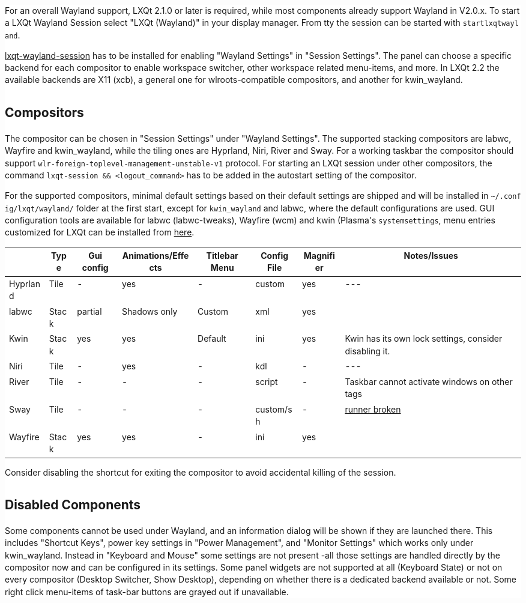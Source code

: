 For an overall Wayland support, LXQt 2.1.0 or later is required, while most components already support Wayland in V2.0.x. To start a LXQt Wayland Session select "LXQt (Wayland)" in your display manager. From tty the session can be started with `startlxqtwayland`.

[lxqt-wayland-session](https://github.com/lxqt/lxqt-wayland-session) has to be installed for enabling "Wayland Settings" in "Session Settings". The panel can choose a specific backend for each compositor to enable workspace switcher, other workspace related menu-items, and more. In LXQt 2.2 the available backends are X11 (xcb), a general one for wlroots-compatible compositors, and another for kwin_wayland.

## Compositors

The compositor can be chosen in "Session Settings" under "Wayland Settings". The supported stacking compositors are labwc, Wayfire and kwin_wayland, while the tiling ones are Hyprland, Niri, River and Sway. For a working taskbar the compositor should support `wlr-foreign-toplevel-management-unstable-v1` protocol. For starting an LXQt session under other compositors, the command `lxqt-session && <logout_command>` has to be added in the autostart setting of the compositor.

For the supported compositors, minimal default settings based on their default settings are shipped and will be installed in `~/.config/lxqt/wayland/` folder at the first start, except for `kwin_wayland` and labwc, where the default configurations are used. GUI configuration tools are available for labwc (labwc-tweaks), Wayfire (wcm) and kwin (Plasma's `systemsettings`, menu entries customized for LXQt can be installed from [here](https://github.com/lxqt/lxqt-WM-integration-files#kwin_wayland).



| |  Type | Gui config | Animations/Effects | Titlebar Menu | Config File|  Magnifier | Notes/Issues |
|---|---|----|---|---|---|---|---|
| Hyprland  | Tile   | - | yes            | -          | custom       | yes      | ---   |
| labwc     | Stack | partial | Shadows only| Custom  | xml          | yes      |       |
| Kwin      | Stack | yes  | yes  | Default       | ini          | yes      | Kwin has its own lock settings, consider disabling it.|
| Niri       | Tile    | -  | yes         | -          | kdl          | -        |---  |
| River      | Tile  | -    | -           | -          | script       | -        | Taskbar cannot activate windows on other tags|
| Sway       | Tile   | -                | -  | -     | custom/sh    | -        |[runner broken](https://github.com/swaywm/sway/issues/8100) |
| Wayfire    | Stack  | yes | yes        | -          |  ini         | yes      |       |                                                     


Consider disabling the shortcut for exiting the compositor to avoid accidental killing of the session.

## Disabled Components

Some components cannot be used under Wayland, and an information dialog will be shown if they are launched there. This includes "Shortcut Keys", power key settings in "Power Management", and "Monitor Settings" which works only under kwin_wayland. Instead in "Keyboard and Mouse" some settings are not present -all those settings are handled directly by the compositor now and can be configured in its settings. Some panel widgets are not supported at all (Keyboard State) or not on every compositor (Desktop Switcher, Show Desktop), depending on whether there is a dedicated backend available or not. Some right click menu-items of task-bar buttons are grayed out if unavailable.
